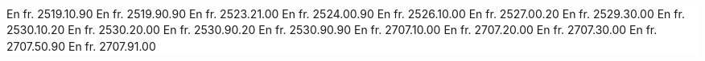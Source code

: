 <td>En fr.</td>
</tr>
<tr>
<td>2519.10.90</td>
<td>En fr.</td>
</tr>
<tr>
<td>2519.90.90</td>
<td>En fr.</td>
</tr>
<tr>
<td>2523.21.00</td>
<td>En fr.</td>
</tr>
<tr>
<td>2524.00.90</td>
<td>En fr.</td>
</tr>
<tr>
<td>2526.10.00</td>
<td>En fr.</td>
</tr>
<tr>
<td>2527.00.20</td>
<td>En fr.</td>
</tr>
<tr>
<td>2529.30.00</td>
<td>En fr.</td>
</tr>
<tr>
<td>2530.10.20</td>
<td>En fr.</td>
</tr>
<tr>
<td>2530.20.00</td>
<td>En fr.</td>
</tr>
<tr>
<td>2530.90.20</td>
<td>En fr.</td>
</tr>
<tr>
<td>2530.90.90</td>
<td>En fr.</td>
</tr>
<tr>
<td>2707.10.00</td>
<td>En fr.</td>
</tr>
<tr>
<td>2707.20.00</td>
<td>En fr.</td>
</tr>
<tr>
<td>2707.30.00</td>
<td>En fr.</td>
</tr>
<tr>
<td>2707.50.90</td>
<td>En fr.</td>
</tr>
<tr>
<td>2707.91.00</td>